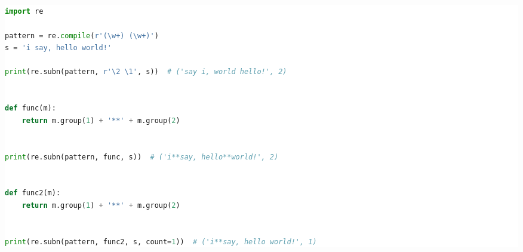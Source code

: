 ```python
import re

pattern = re.compile(r'(\w+) (\w+)')
s = 'i say, hello world!'

print(re.subn(pattern, r'\2 \1', s))  # ('say i, world hello!', 2)


def func(m):
    return m.group(1) + '**' + m.group(2)


print(re.subn(pattern, func, s))  # ('i**say, hello**world!', 2)


def func2(m):
    return m.group(1) + '**' + m.group(2)


print(re.subn(pattern, func2, s, count=1))  # ('i**say, hello world!', 1)
```

